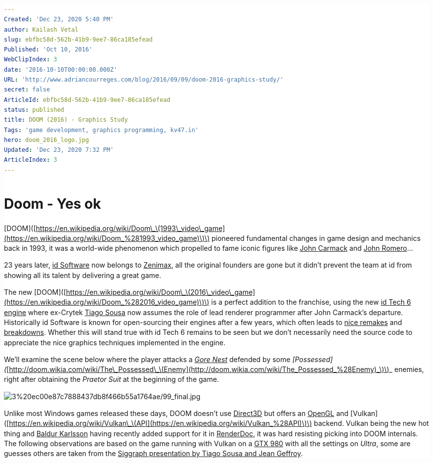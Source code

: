 ```yaml
---
Created: 'Dec 23, 2020 5:40 PM'
author: Kailash Vetal
slug: ebfbc58d-562b-41b9-9ee7-86ca185efead
Published: 'Oct 10, 2016'
WebClipIndex: 3
date: '2016-10-10T00:00:00.000Z'
URL: 'http://www.adriancourreges.com/blog/2016/09/09/doom-2016-graphics-study/'
secret: false
ArticleId: ebfbc58d-562b-41b9-9ee7-86ca185efead
status: published
title: DOOM (2016) - Graphics Study
Tags: 'game development, graphics programming, kv47.in'
hero: doom_2016_logo.jpg
Updated: 'Dec 23, 2020 7:32 PM'
ArticleIndex: 3
---
```


# Doom - Yes ok

\[DOOM\]\([https://en.wikipedia.org/wiki/Doom\_\(1993\_video\_game](https://en.wikipedia.org/wiki/Doom_%281993_video_game)\)\) pioneered fundamental changes in game design and mechanics back in 1993, it was a world-wide phenomenon which propelled to fame iconic figures like [John Carmack](https://en.wikipedia.org/wiki/John_Carmack) and [John Romero](https://en.wikipedia.org/wiki/John_Romero)…

23 years later, [id Software](https://en.wikipedia.org/wiki/Id_Software) now belongs to [Zenimax](https://en.wikipedia.org/wiki/ZeniMax_Media), all the original founders are gone but it didn’t prevent the team at id from showing all its talent by delivering a great game.

The new \[DOOM\]\([https://en.wikipedia.org/wiki/Doom\_\(2016\_video\_game](https://en.wikipedia.org/wiki/Doom_%282016_video_game)\)\) is a perfect addition to the franchise, using the new [id Tech 6 engine](https://en.wikipedia.org/wiki/Id_Tech_6) where ex-Crytek [Tiago Sousa](https://twitter.com/idSoftwareTiago) now assumes the role of lead renderer programmer after John Carmack’s departure. Historically id Software is known for open-sourcing their engines after a few years, which often leads to [nice remakes](https://www.chocolate-doom.org/wiki/index.php/Chocolate_Doom) and [breakdowns](http://fabiensanglard.net/doomIphone/doomClassicRenderer.php). Whether this will stand true with id Tech 6 remains to be seen but we don’t necessarily need the source code to appreciate the nice graphics techniques implemented in the engine.

We’ll examine the scene below where the player attacks a [_Gore Nest_](http://doom.wikia.com/wiki/Gore_nest) defended by some _\[Possessed\]\(_[http://doom.wikia.com/wiki/The\_Possessed\_\(Enemy](http://doom.wikia.com/wiki/The_Possessed_%28Enemy)_\)\)_ enemies, right after obtaining the _Praetor Suit_ at the beginning of the game.

![3%20ec00e87c7888437db8f466b55a1764ae/99\_final.jpg](../.gitbook/assets/99_final.jpg)

Unlike most Windows games released these days, DOOM doesn’t use [Direct3D](https://en.wikipedia.org/wiki/Direct3D) but offers an [OpenGL](https://en.wikipedia.org/wiki/OpenGL) and \[Vulkan\]\([https://en.wikipedia.org/wiki/Vulkan\_\(API](https://en.wikipedia.org/wiki/Vulkan_%28API)\)\) backend. Vulkan being the new hot thing and [Baldur Karlsson](https://twitter.com/baldurk) having recently added support for it in [RenderDoc](https://github.com/baldurk/renderdoc), it was hard resisting picking into DOOM internals. The following observations are based on the game running with Vulkan on a [GTX 980](https://en.wikipedia.org/wiki/GeForce_900_series) with all the settings on _Ultra_, some are guesses others are taken from the [Siggraph presentation by Tiago Sousa and Jean Geffroy](http://advances.realtimerendering.com/s2016/Siggraph2016_idTech6.pdf).
